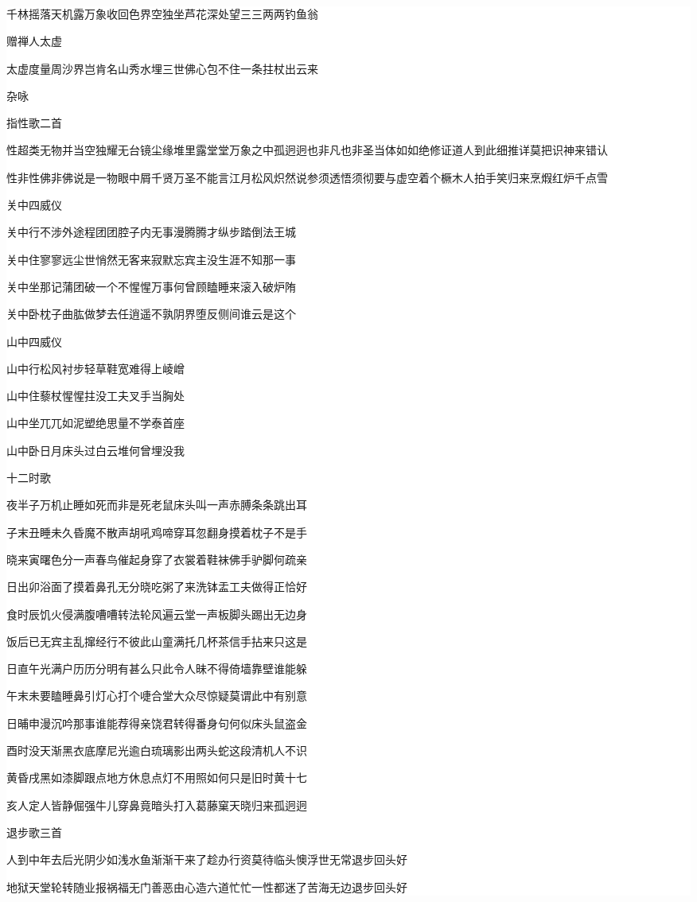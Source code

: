 千林摇落天机露万象收回色界空独坐芦花深处望三三两两钓鱼翁  

赠禅人太虚  

太虚度量周沙界岂肯名山秀水埋三世佛心包不住一条拄杖出云来  

杂咏  

指性歌二首  

性超类无物并当空独耀无台镜尘缘堆里露堂堂万象之中孤迥迥也非凡也非圣当体如如绝修证道人到此细推详莫把识神来错认  

性非性佛非佛说是一物眼中屑千贤万圣不能言江月松风炽然说参须透悟须彻要与虚空着个橛木人拍手笑归来烹煆红炉千点雪  

关中四威仪  

关中行不涉外途程团团腔子内无事漫腾腾才纵步踏倒法王城  

关中住寥寥远尘世悄然无客来寂默忘宾主没生涯不知那一事  

关中坐那记蒲团破一个不惺惺万事何曾顾瞌睡来滚入破炉陏  

关中卧枕子曲肱做梦去任逍遥不孰阴界堕反侧间谁云是这个  

山中四威仪  

山中行松风衬步轻草鞋宽难得上崚嶒  

山中住藜杖惺惺拄没工夫叉手当胸处  

山中坐兀兀如泥塑绝思量不学泰首座  

山中卧日月床头过白云堆何曾埋没我  

十二时歌  

夜半子万机止睡如死而非是死老鼠床头叫一声赤膊条条跳出耳  

子末丑睡未久昏魔不散声胡吼鸡啼穿耳忽翻身摸着枕子不是手  

晓来寅曙色分一声春鸟催起身穿了衣裳着鞋袜佛手驴脚何疏亲  

日出卯浴面了摸着鼻孔无分晓吃粥了来洗钵盂工夫做得正恰好  

食时辰饥火侵满腹嘈嘈转法轮风遍云堂一声板脚头踢出无边身  

饭后已无宾主乱撺经行不彼此山童满托几杯茶信手拈来只这是  

日直午光满户历历分明有甚么只此令人昧不得倚墙靠壁谁能躲  

午末未要瞌睡鼻引灯心打个啑合堂大众尽惊疑莫谓此中有别意  

日晡申漫沉吟那事谁能荐得亲饶君转得番身句何似床头鼠盗金  

酉时没天渐黑衣底摩尼光逾白琉璃影出两头蛇这段清机人不识  

黄昏戌黑如漆脚跟点地方休息点灯不用照如何只是旧时黄十七  

亥人定人皆静倔强牛儿穿鼻竟暗头打入葛藤窠天晓归来孤迥迥  

退步歌三首  

人到中年去后光阴少如浅水鱼渐渐干来了趁办行资莫待临头懊浮世无常退步回头好  

地狱天堂轮转随业报祸福无门善恶由心造六道忙忙一性都迷了苦海无边退步回头好  
